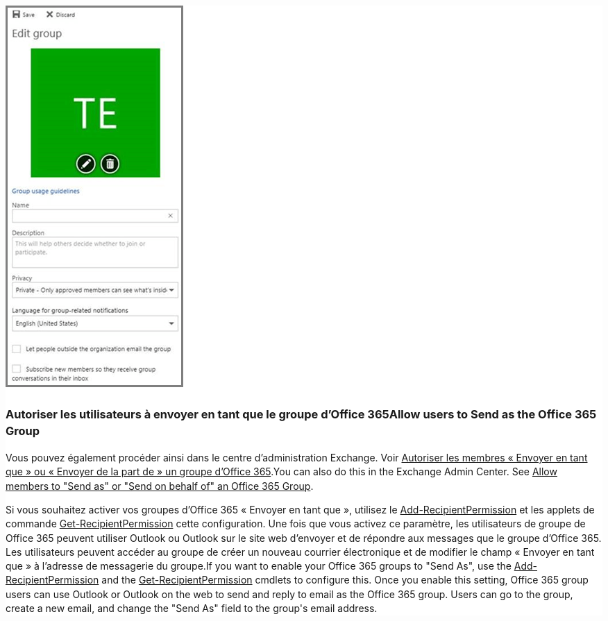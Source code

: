 ![Cliquez sur les directives d’utilisation de groupe pour voir vos organisations instructions de groupes d’Office 365](media/d0d54ace-f0ec-4946-b2de-50ce23f17765.png)
  
### <a name="allow-users-to-send-as-the-office-365-group"></a><span data-ttu-id="c3287-123">Autoriser les utilisateurs à envoyer en tant que le groupe d’Office 365</span><span class="sxs-lookup"><span data-stu-id="c3287-123">Allow users to Send as the Office 365 Group</span></span>
<span data-ttu-id="c3287-124"><a name="BK_LinkToGuideLines"> </a></span><span class="sxs-lookup"><span data-stu-id="c3287-124"></span></span>

<span data-ttu-id="c3287-p104">Vous pouvez également procéder ainsi dans le centre d’administration Exchange. Voir [Autoriser les membres « Envoyer en tant que » ou « Envoyer de la part de » un groupe d’Office 365](https://support.office.com/article/0ad41414-0cc6-4b97-90fb-06bec7bcf590.aspx).</span><span class="sxs-lookup"><span data-stu-id="c3287-p104">You can also do this in the Exchange Admin Center. See [Allow members to "Send as" or "Send on behalf of" an Office 365 Group](https://support.office.com/article/0ad41414-0cc6-4b97-90fb-06bec7bcf590.aspx).</span></span>
  
<span data-ttu-id="c3287-p105">Si vous souhaitez activer vos groupes d’Office 365 « Envoyer en tant que », utilisez le [Add-RecipientPermission](https://go.microsoft.com/fwlink/p/?LinkId=723960) et les applets de commande [Get-RecipientPermission](https://go.microsoft.com/fwlink/p/?LinkId=733239) cette configuration. Une fois que vous activez ce paramètre, les utilisateurs de groupe de Office 365 peuvent utiliser Outlook ou Outlook sur le site web d’envoyer et de répondre aux messages que le groupe d’Office 365. Les utilisateurs peuvent accéder au groupe de créer un nouveau courrier électronique et de modifier le champ « Envoyer en tant que » à l’adresse de messagerie du groupe.</span><span class="sxs-lookup"><span data-stu-id="c3287-p105">If you want to enable your Office 365 groups to "Send As", use the [Add-RecipientPermission](https://go.microsoft.com/fwlink/p/?LinkId=723960) and the [Get-RecipientPermission](https://go.microsoft.com/fwlink/p/?LinkId=733239) cmdlets to configure this. Once you enable this setting, Office 365 group users can use Outlook or Outlook on the web to send and reply to email as the Office 365 group. Users can go to the group, create a new email, and change the "Send As" field to the group's email address.</span></span> 
  